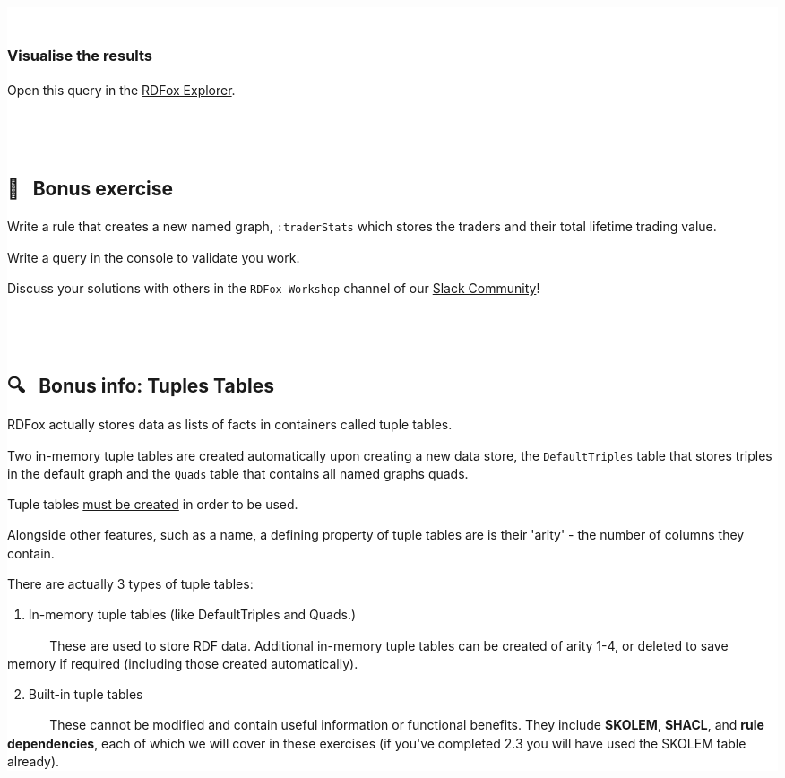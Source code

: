 <br>

### Visualise the results

Open this query in the [RDFox Explorer](http://localhost:12110/console/datastores/explore?datastore=default&query=SELECT%20%3Fpersonnel%20%3Flimit%20%3Ftrade%20%3FtradeValue%0AWHERE%20%7B%0A%20%20%20%20GRAPH%20%3APersonnelInfo%20%7B%0A%20%20%20%20%20%20%20%20%3Fpersonnel%20%3AinBreachOfRegulation%20true%20%3B%0A%20%20%20%20%20%20%20%20%20%20%20%20%3AhasMaxTradeRestriction%20%3Flimit.%0A%20%20%20%20%7D%20.%0A%0A%20%20%20%20%3Ftrade%20%3AexecutedBy%20%3Fpersonnel%20%3B%0A%20%20%20%20%20%20%20%20%3AhasValue%20%3FtradeValue%20%3B%0A%20%20%20%20%20%20%20%20a%20%3ABreachOfRegulation%20.%0A%7D).

<br>
<br>

## 👏 &nbsp; Bonus exercise

Write a rule that creates a new named graph, `:traderStats` which stores the traders and their total lifetime trading value.

Write a query [in the console](http://localhost:12110/console/datastores/sparql?datastore=default) to validate you work.

Discuss your solutions with others in the `RDFox-Workshop` channel of our [Slack Community](https://join.slack.com/t/rdfox/shared_invite/zt-1z7dnm2ad-WoKRf~~3CynB_KTi5X0RHg)!

<br>
<br>

## 🔍 &nbsp; Bonus info: Tuples Tables

RDFox actually stores data as lists of facts in containers called tuple tables.

Two in-memory tuple tables are created automatically upon creating a new data store, the `DefaultTriples` table that stores triples in the default graph and the `Quads` table that contains all named graphs quads.

Tuple tables [must be created](https://docs.oxfordsemantic.tech/tuple-tables.html#managing-and-using-tuple-tables) in order to be used.

Alongside other features, such as a name, a defining property of tuple tables are is their 'arity' - the number of columns they contain.

There are actually 3 types of tuple tables:
1. In-memory tuple tables (like DefaultTriples and Quads.)

&nbsp;&nbsp;&nbsp;&nbsp;&nbsp;&nbsp;&nbsp;&nbsp;&nbsp;&nbsp;&nbsp;&nbsp;These are used to store RDF data. Additional in-memory tuple tables can be created of arity 1-4, or deleted to save memory if required (including those created automatically).

2. Built-in tuple tables

&nbsp;&nbsp;&nbsp;&nbsp;&nbsp;&nbsp;&nbsp;&nbsp;&nbsp;&nbsp;&nbsp;&nbsp;These cannot be modified and contain useful information or functional benefits. They include **SKOLEM**, **SHACL**, and **rule dependencies**, each of which we will cover in these exercises (if you've completed 2.3 you will have used the SKOLEM table already).
